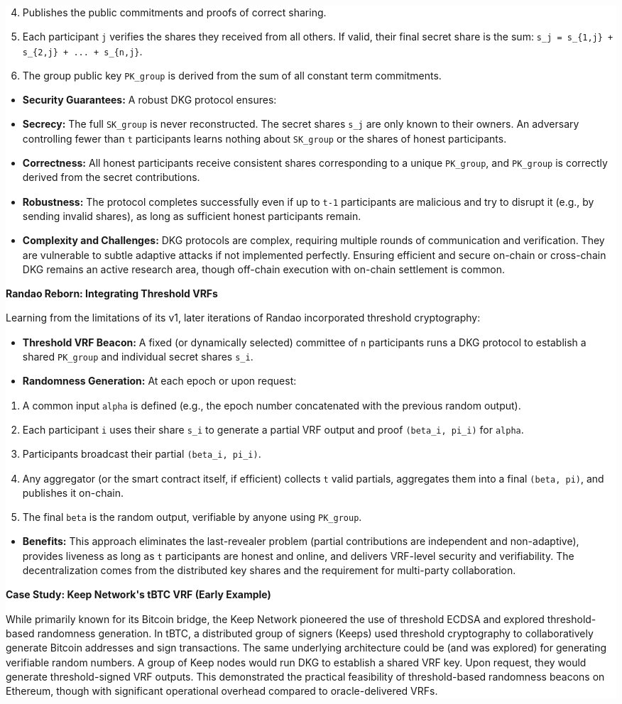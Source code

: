 4.  Publishes the public commitments and proofs of correct sharing.

5.  Each participant `j` verifies the shares they received from all others. If valid, their final secret share is the sum: `s_j = s_{1,j} + s_{2,j} + ... + s_{n,j}`.

6.  The group public key `PK_group` is derived from the sum of all constant term commitments.

*   **Security Guarantees:** A robust DKG protocol ensures:

*   **Secrecy:** The full `SK_group` is never reconstructed. The secret shares `s_j` are only known to their owners. An adversary controlling fewer than `t` participants learns nothing about `SK_group` or the shares of honest participants.

*   **Correctness:** All honest participants receive consistent shares corresponding to a unique `PK_group`, and `PK_group` is correctly derived from the secret contributions.

*   **Robustness:** The protocol completes successfully even if up to `t-1` participants are malicious and try to disrupt it (e.g., by sending invalid shares), as long as sufficient honest participants remain.

*   **Complexity and Challenges:** DKG protocols are complex, requiring multiple rounds of communication and verification. They are vulnerable to subtle adaptive attacks if not implemented perfectly. Ensuring efficient and secure on-chain or cross-chain DKG remains an active research area, though off-chain execution with on-chain settlement is common.

**Randao Reborn: Integrating Threshold VRFs**

Learning from the limitations of its v1, later iterations of Randao incorporated threshold cryptography:

*   **Threshold VRF Beacon:** A fixed (or dynamically selected) committee of `n` participants runs a DKG protocol to establish a shared `PK_group` and individual secret shares `s_i`.

*   **Randomness Generation:** At each epoch or upon request:

1.  A common input `alpha` is defined (e.g., the epoch number concatenated with the previous random output).

2.  Each participant `i` uses their share `s_i` to generate a partial VRF output and proof `(beta_i, pi_i)` for `alpha`.

3.  Participants broadcast their partial `(beta_i, pi_i)`.

4.  Any aggregator (or the smart contract itself, if efficient) collects `t` valid partials, aggregates them into a final `(beta, pi)`, and publishes it on-chain.

5.  The final `beta` is the random output, verifiable by anyone using `PK_group`.

*   **Benefits:** This approach eliminates the last-revealer problem (partial contributions are independent and non-adaptive), provides liveness as long as `t` participants are honest and online, and delivers VRF-level security and verifiability. The decentralization comes from the distributed key shares and the requirement for multi-party collaboration.

**Case Study: Keep Network's tBTC VRF (Early Example)**

While primarily known for its Bitcoin bridge, the Keep Network pioneered the use of threshold ECDSA and explored threshold-based randomness generation. In tBTC, a distributed group of signers (Keeps) used threshold cryptography to collaboratively generate Bitcoin addresses and sign transactions. The same underlying architecture could be (and was explored) for generating verifiable random numbers. A group of Keep nodes would run DKG to establish a shared VRF key. Upon request, they would generate threshold-signed VRF outputs. This demonstrated the practical feasibility of threshold-based randomness beacons on Ethereum, though with significant operational overhead compared to oracle-delivered VRFs.
